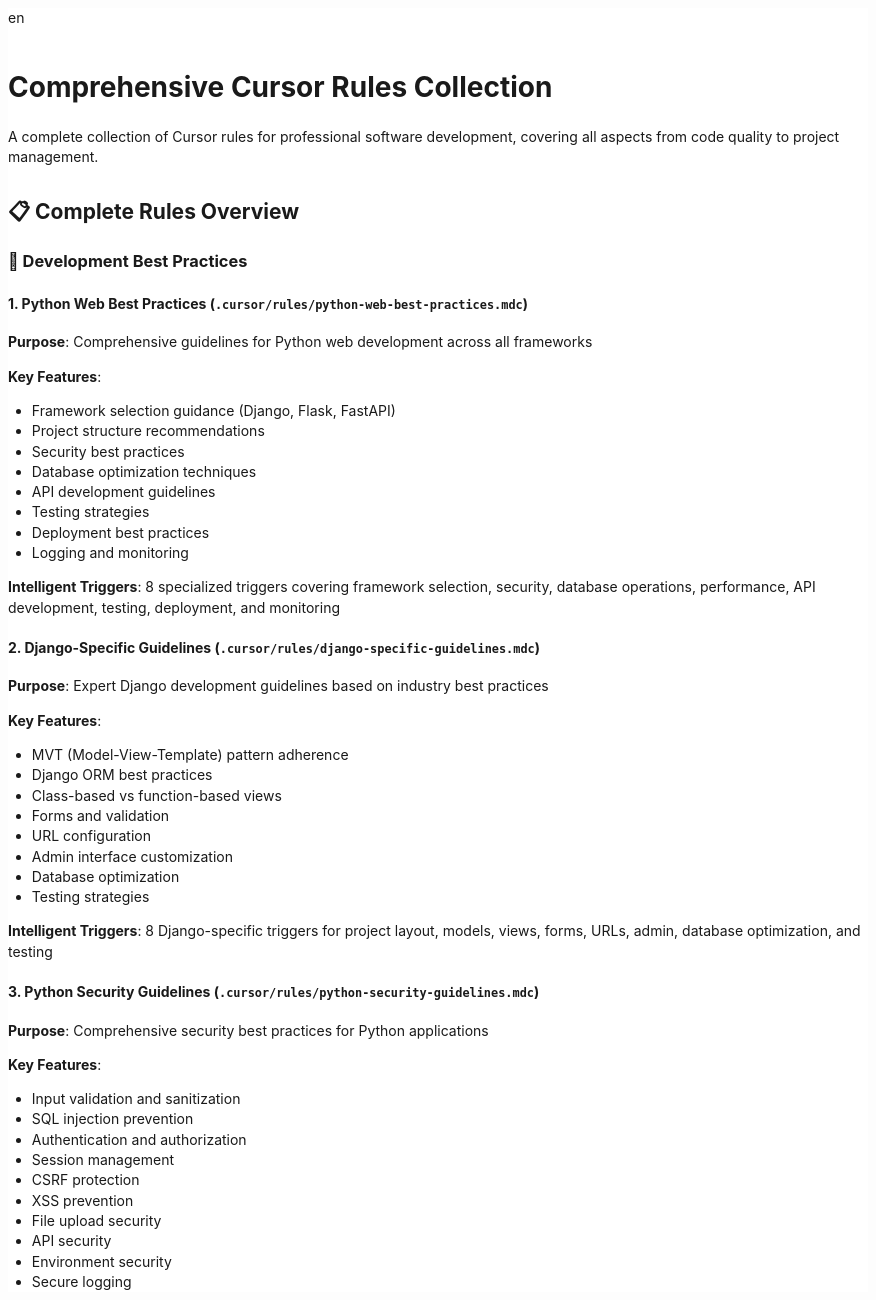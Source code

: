 en
# Comprehensive Cursor Rules Collection

A complete collection of Cursor rules for professional software development, covering all aspects from code quality to project management.

## 📋 **Complete Rules Overview**

### **🔧 Development Best Practices**

#### **1. Python Web Best Practices** (`.cursor/rules/python-web-best-practices.mdc`)
**Purpose**: Comprehensive guidelines for Python web development across all frameworks

**Key Features**:
- Framework selection guidance (Django, Flask, FastAPI)
- Project structure recommendations
- Security best practices
- Database optimization techniques
- API development guidelines
- Testing strategies
- Deployment best practices
- Logging and monitoring

**Intelligent Triggers**: 8 specialized triggers covering framework selection, security, database operations, performance, API development, testing, deployment, and monitoring

#### **2. Django-Specific Guidelines** (`.cursor/rules/django-specific-guidelines.mdc`)
**Purpose**: Expert Django development guidelines based on industry best practices

**Key Features**:
- MVT (Model-View-Template) pattern adherence
- Django ORM best practices
- Class-based vs function-based views
- Forms and validation
- URL configuration
- Admin interface customization
- Database optimization
- Testing strategies

**Intelligent Triggers**: 8 Django-specific triggers for project layout, models, views, forms, URLs, admin, database optimization, and testing

#### **3. Python Security Guidelines** (`.cursor/rules/python-security-guidelines.mdc`)
**Purpose**: Comprehensive security best practices for Python applications

**Key Features**:
- Input validation and sanitization
- SQL injection prevention
- Authentication and authorization
- Session management
- CSRF protection
- XSS prevention
- File upload security
- API security
- Environment security
- Secure logging
